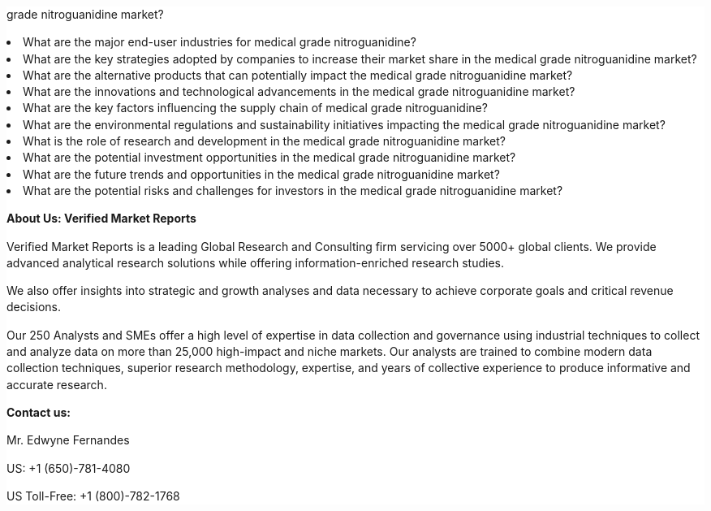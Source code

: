 grade nitroguanidine market?</li> <li>What are the major end-user industries for medical grade nitroguanidine?</li> <li>What are the key strategies adopted by companies to increase their market share in the medical grade nitroguanidine market?</li> <li>What are the alternative products that can potentially impact the medical grade nitroguanidine market?</li> <li>What are the innovations and technological advancements in the medical grade nitroguanidine market?</li> <li>What are the key factors influencing the supply chain of medical grade nitroguanidine?</li> <li>What are the environmental regulations and sustainability initiatives impacting the medical grade nitroguanidine market?</li> <li>What is the role of research and development in the medical grade nitroguanidine market?</li> <li>What are the potential investment opportunities in the medical grade nitroguanidine market?</li> <li>What are the future trends and opportunities in the medical grade nitroguanidine market?</li> <li>What are the potential risks and challenges for investors in the medical grade nitroguanidine market?</li></ol></h3><p id="" class=""><strong>About Us: Verified Market Reports</strong></p><p id="" class="">Verified Market Reports is a leading Global Research and Consulting firm servicing over 5000+ global clients. We provide advanced analytical research solutions while offering information-enriched research studies.</p><p id="" class="">We also offer insights into strategic and growth analyses and data necessary to achieve corporate goals and critical revenue decisions.</p><p id="" class="">Our 250 Analysts and SMEs offer a high level of expertise in data collection and governance using industrial techniques to collect and analyze data on more than 25,000 high-impact and niche markets. Our analysts are trained to combine modern data collection techniques, superior research methodology, expertise, and years of collective experience to produce informative and accurate research.</p><p id="" class=""><strong>Contact us:</strong></p><p id="" class="">Mr. Edwyne Fernandes</p><p id="" class="">US: +1 (650)-781-4080</p><p id="" class="">US Toll-Free: +1 (800)-782-1768</p>
